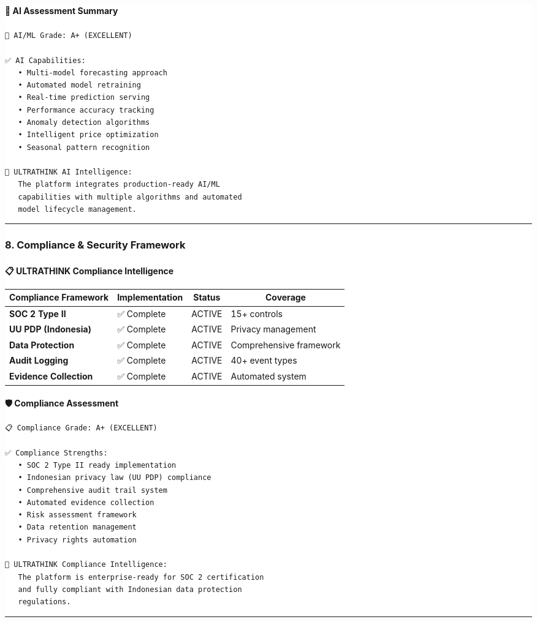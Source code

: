 #### **🧠 AI Assessment Summary**
```
🤖 AI/ML Grade: A+ (EXCELLENT)

✅ AI Capabilities:
   • Multi-model forecasting approach
   • Automated model retraining
   • Real-time prediction serving
   • Performance accuracy tracking
   • Anomaly detection algorithms
   • Intelligent price optimization
   • Seasonal pattern recognition

🧠 ULTRATHINK AI Intelligence:
   The platform integrates production-ready AI/ML
   capabilities with multiple algorithms and automated
   model lifecycle management.
```

---

### **8. Compliance & Security Framework**

#### **📋 ULTRATHINK Compliance Intelligence**

| Compliance Framework | Implementation | Status | Coverage |
|---------------------|----------------|--------|----------|
| **SOC 2 Type II** | ✅ Complete | ACTIVE | 15+ controls |
| **UU PDP (Indonesia)** | ✅ Complete | ACTIVE | Privacy management |
| **Data Protection** | ✅ Complete | ACTIVE | Comprehensive framework |
| **Audit Logging** | ✅ Complete | ACTIVE | 40+ event types |
| **Evidence Collection** | ✅ Complete | ACTIVE | Automated system |

#### **🛡️ Compliance Assessment**
```
📋 Compliance Grade: A+ (EXCELLENT)

✅ Compliance Strengths:
   • SOC 2 Type II ready implementation
   • Indonesian privacy law (UU PDP) compliance
   • Comprehensive audit trail system
   • Automated evidence collection
   • Risk assessment framework
   • Data retention management
   • Privacy rights automation

🧠 ULTRATHINK Compliance Intelligence:
   The platform is enterprise-ready for SOC 2 certification
   and fully compliant with Indonesian data protection
   regulations.
```

---